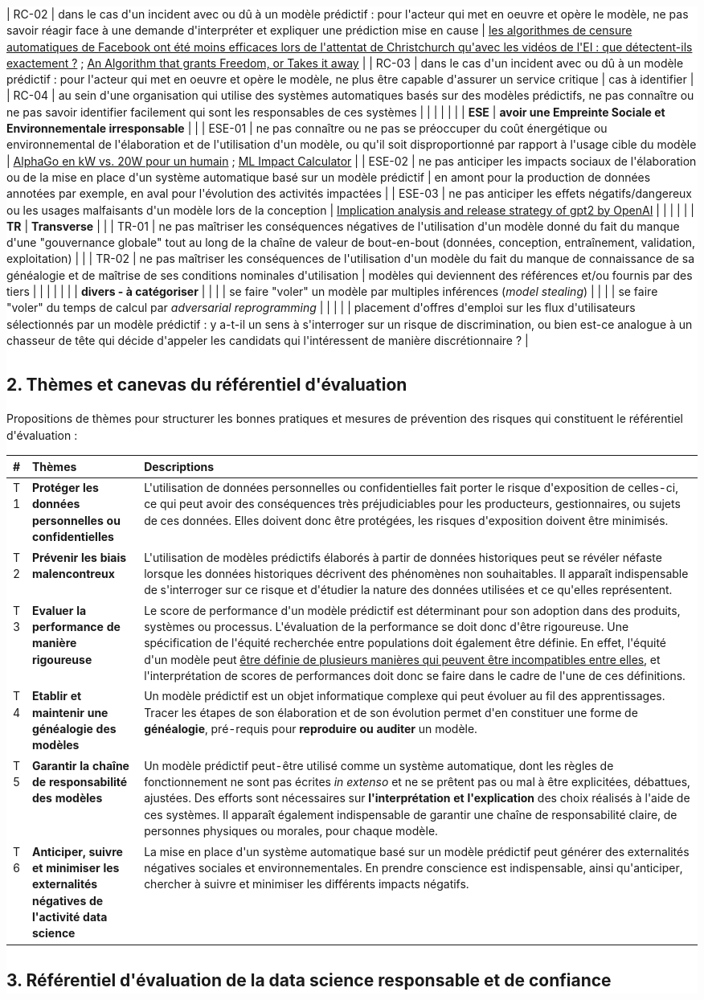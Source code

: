 | RC-02 | dans le cas d'un incident avec ou dû à un modèle prédictif : pour l'acteur qui met en oeuvre et opère le modèle, ne pas savoir réagir face à une demande d'interpréter et expliquer une prédiction mise en cause | [les algorithmes de censure automatiques de Facebook ont été moins efficaces lors de l'attentat de Christchurch qu'avec les vidéos de l'EI : que détectent-ils exactement ?](https://techcrunch.com/2019/03/21/facebooks-ai-couldnt-spot-mass-murder/) ; [An Algorithm that grants Freedom, or Takes it away](https://www.nytimes.com/2020/02/06/technology/predictive-algorithms-crime.html) |
| RC-03 | dans le cas d'un incident avec ou dû à un modèle prédictif : pour l'acteur qui met en oeuvre et opère le modèle, ne plus être capable d'assurer un service critique | cas à identifier |
| RC-04 | au sein d'une organisation qui utilise des systèmes automatiques basés sur des modèles prédictifs, ne pas connaître ou ne pas savoir identifier facilement qui sont les responsables de ces systèmes |  |
|  |  |  |
| **ESE** | **avoir une Empreinte Sociale et Environnementale irresponsable** |  |
| ESE-01 | ne pas connaître ou ne pas se préoccuper du coût énergétique ou environnemental de l'élaboration et de l'utilisation d'un modèle, ou qu'il soit disproportionné par rapport à l'usage cible du modèle | [AlphaGo en kW vs. 20W pour un humain](https://deepmind.com/blog/article/alphago-zero-starting-scratch) ; [ML Impact Calculator](https://mlco2.github.io/impact/) |
| ESE-02 | ne pas anticiper les impacts sociaux de l'élaboration ou de la mise en place d'un système automatique basé sur un modèle prédictif | en amont pour la production de données annotées par exemple, en aval pour l'évolution des activités impactées |
| ESE-03 | ne pas anticiper les effets négatifs/dangereux ou les usages malfaisants d'un modèle lors de la conception | [Implication analysis and release strategy of gpt2 by OpenAI](https://openai.com/blog/better-language-models/) |
|  |  |  |
| **TR** | **Transverse** |  |
| TR-01 | ne pas maîtriser les conséquences négatives de l'utilisation d'un modèle donné du fait du manque d'une "gouvernance globale" tout au long de la chaîne de valeur de bout-en-bout (données, conception, entraînement, validation, exploitation) |  |
| TR-02 | ne pas maîtriser les conséquences de l'utilisation d'un modèle du fait du manque de connaissance de sa généalogie et de maîtrise de ses conditions nominales d'utilisation | modèles qui deviennent des références et/ou fournis par des tiers |
|  |  |  |
|  | **divers - à catégoriser** |  |
|  | se faire "voler" un modèle par multiples inférences (_model stealing_) |  |
|  | se faire "voler" du temps de calcul par _adversarial reprogramming_ |  |
|  |  | placement d'offres d'emploi sur les flux d'utilisateurs sélectionnés par un modèle prédictif : y a-t-il un sens à s'interroger sur un risque de discrimination, ou bien est-ce analogue à un chasseur de tête qui décide d'appeler les candidats qui l'intéressent de manière discrétionnaire ? |

## 2. Thèmes et canevas du référentiel d'évaluation

Propositions de thèmes pour structurer les bonnes pratiques et mesures de prévention des risques qui constituent le référentiel d'évaluation :

| # | Thèmes | Descriptions |
|:---:|:---|:---|
| T1 | **Protéger les données personnelles ou confidentielles** | L'utilisation de données personnelles ou confidentielles fait porter le risque d'exposition de celles-ci, ce qui peut avoir des conséquences très préjudiciables pour les producteurs, gestionnaires, ou sujets de ces données. Elles doivent donc être protégées, les risques d'exposition doivent être minimisés. |
| T2 | **Prévenir les biais malencontreux** | L'utilisation de modèles prédictifs élaborés à partir de données historiques peut se révéler néfaste lorsque les données historiques décrivent des phénomènes non souhaitables. Il apparaît indispensable de s'interroger sur ce risque et d'étudier la nature des données utilisées et ce qu'elles représentent. |
| T3 | **Evaluer la performance de manière rigoureuse** | Le score de performance d'un modèle prédictif est déterminant pour son adoption dans des produits, systèmes ou processus. L'évaluation de la performance se doit donc d'être rigoureuse. Une spécification de l'équité recherchée entre populations doit également être définie. En effet, l'équité d'un modèle peut [être définie de plusieurs manières qui peuvent être incompatibles entre elles](https://papers.nips.cc/paper/6995-counterfactual-fairness), et l'interprétation de scores de performances doit donc se faire dans le cadre de l'une de ces définitions. |
| T4 | **Etablir et maintenir une généalogie des modèles** | Un modèle prédictif est un objet informatique complexe qui peut évoluer au fil des apprentissages. Tracer les étapes de son élaboration et de son évolution permet d'en constituer une forme de **généalogie**, pré-requis pour **reproduire ou auditer** un modèle. |
| T5 | **Garantir la chaîne de responsabilité des modèles** | Un modèle prédictif peut-être utilisé comme un système automatique, dont les règles de fonctionnement ne sont pas écrites _in extenso_ et ne se prêtent pas ou mal à être explicitées, débattues, ajustées. Des efforts sont nécessaires sur **l'interprétation et l'explication** des choix réalisés à l'aide de ces systèmes. Il apparaît également indispensable de garantir une chaîne de responsabilité claire, de personnes physiques ou morales, pour chaque modèle. |
| T6 | **Anticiper, suivre et minimiser les externalités négatives de l'activité data science** | La mise en place d'un système automatique basé sur un modèle prédictif peut générer des externalités négatives sociales et environnementales. En prendre conscience est indispensable, ainsi qu'anticiper, chercher à suivre et minimiser les différents impacts négatifs. |

## 3. Référentiel d'évaluation de la data science responsable et de confiance
